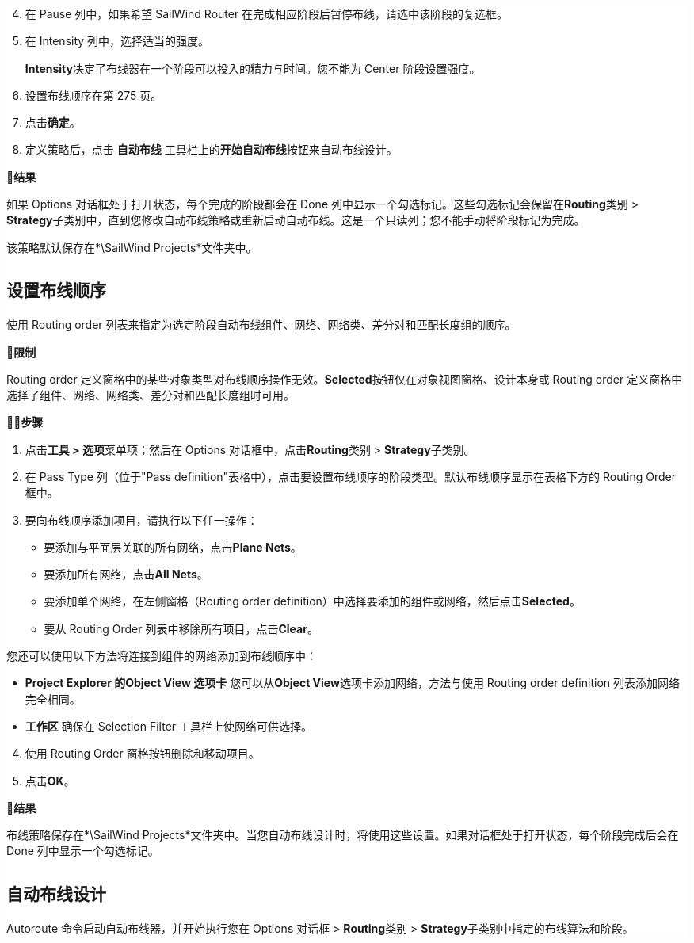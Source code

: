 4. 在 Pause 列中，如果希望 SailWind Router 在完成相应阶段后暂停布线，请选中该阶段的复选框。

5. 在 Intensity 列中，选择适当的强度。

   **Intensity**决定了布线器在一个阶段可以投入的精力与时间。您不能为 Center 阶段设置强度。

6. 设置[布线顺序在第 275 页](#page-12-0)。

7. 点击**确定**。

8. 定义策略后，点击 **自动布线** 工具栏上的**开始自动布线**按钮来自动布线设计。

👀‍**结果**

如果 Options 对话框处于打开状态，每个完成的阶段都会在 Done 列中显示一个勾选标记。这些勾选标记会保留在**Routing**类别 > **Strategy**子类别中，直到您修改自动布线策略或重新启动自动布线。这是一个只读列；您不能手动将阶段标记为完成。

该策略默认保存在*\SailWind Projects*文件夹中。

## 设置布线顺序

使用 Routing order 列表来指定为选定阶段自动布线组件、网络、网络类、差分对和匹配长度组的顺序。

🙊**限制**

Routing order 定义窗格中的某些对象类型对布线顺序操作无效。**Selected**按钮仅在对象视图窗格、设计本身或 Routing order 定义窗格中选择了组件、网络、网络类、差分对和匹配长度组时可用。

🏃‍♂️‍**步骤**

1. 点击**工具 > 选项**菜单项；然后在 Options 对话框中，点击**Routing**类别 > **Strategy**子类别。

2. 在 Pass Type 列（位于"Pass definition"表格中），点击要设置布线顺序的阶段类型。默认布线顺序显示在表格下方的 Routing Order 框中。

3. 要向布线顺序添加项目，请执行以下任一操作：

	- 要添加与平面层关联的所有网络，点击**Plane Nets**。

	- 要添加所有网络，点击**All Nets**。

	- 要添加单个网络，在左侧窗格（Routing order definition）中选择要添加的组件或网络，然后点击**Selected**。

	- 要从 Routing Order 列表中移除所有项目，点击**Clear**。

您还可以使用以下方法将连接到组件的网络添加到布线顺序中：

- **Project Explorer 的Object View 选项卡** 您可以从**Object View**选项卡添加网络，方法与使用 Routing order definition 列表添加网络完全相同。

- **工作区** 确保在 Selection Filter 工具栏上使网络可供选择。

4. 使用 Routing Order 窗格按钮删除和移动项目。

5. 点击**OK**。

👀‍**结果**

布线策略保存在*\SailWind Projects*文件夹中。当您自动布线设计时，将使用这些设置。如果对话框处于打开状态，每个阶段完成后会在 Done 列中显示一个勾选标记。

## 自动布线设计

Autoroute 命令启动自动布线器，并开始执行您在 Options 对话框 > **Routing**类别 > **Strategy**子类别中指定的布线算法和阶段。
